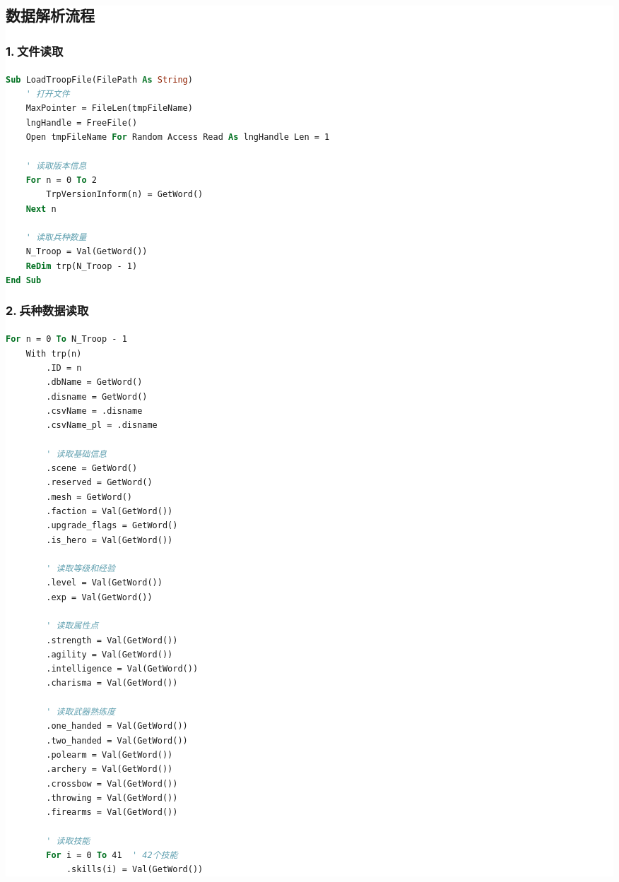 ## 数据解析流程

### 1. 文件读取

```vb
Sub LoadTroopFile(FilePath As String)
    ' 打开文件
    MaxPointer = FileLen(tmpFileName)
    lngHandle = FreeFile()
    Open tmpFileName For Random Access Read As lngHandle Len = 1
    
    ' 读取版本信息
    For n = 0 To 2
        TrpVersionInform(n) = GetWord()
    Next n
    
    ' 读取兵种数量
    N_Troop = Val(GetWord())
    ReDim trp(N_Troop - 1)
End Sub
```

### 2. 兵种数据读取

```vb
For n = 0 To N_Troop - 1
    With trp(n)
        .ID = n
        .dbName = GetWord()
        .disname = GetWord()
        .csvName = .disname
        .csvName_pl = .disname
        
        ' 读取基础信息
        .scene = GetWord()
        .reserved = GetWord()
        .mesh = GetWord()
        .faction = Val(GetWord())
        .upgrade_flags = GetWord()
        .is_hero = Val(GetWord())
        
        ' 读取等级和经验
        .level = Val(GetWord())
        .exp = Val(GetWord())
        
        ' 读取属性点
        .strength = Val(GetWord())
        .agility = Val(GetWord())
        .intelligence = Val(GetWord())
        .charisma = Val(GetWord())
        
        ' 读取武器熟练度
        .one_handed = Val(GetWord())
        .two_handed = Val(GetWord())
        .polearm = Val(GetWord())
        .archery = Val(GetWord())
        .crossbow = Val(GetWord())
        .throwing = Val(GetWord())
        .firearms = Val(GetWord())
        
        ' 读取技能
        For i = 0 To 41  ' 42个技能
            .skills(i) = Val(GetWord())
```